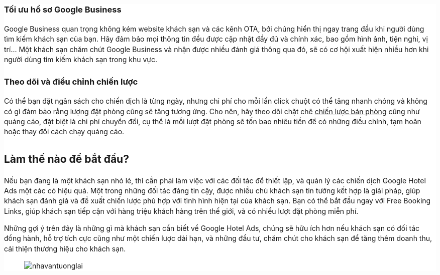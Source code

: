 ### Tối ưu hồ sơ Google Business

Google Business quan trọng không kém website khách sạn và các kênh OTA, bởi chúng hiển thị ngay trang đầu khi người dùng tìm kiếm khách sạn của bạn. Hãy đảm bảo mọi thông tin đều được cập nhật đầy đủ và chính xác, bao gồm hình ảnh, tiện nghi, vị trí… Một khách sạn chăm chút Google Business và nhận được nhiều đánh giá thông qua đó, sẽ có cơ hội xuất hiện nhiều hơn khi người dùng tìm kiếm khách sạn trong khu vực.

### Theo dõi và điều chỉnh chiến lược

Có thể bạn đặt ngân sách cho chiến dịch là từng ngày, nhưng chi phí cho mỗi lần click chuột có thể tăng nhanh chóng và không có gì đảm bảo rằng lượng đặt phòng cũng sẽ tăng tương ứng. Cho nên, hãy theo dõi chặt chẽ [chiến lược bán phòng](https://nhavantuonglai.com/article/khach-san-chien-luoc-ban-phong-da-kenh) cũng như quảng cáo, đặt biệt là chi phí chuyển đổi, cụ thể là mỗi lượt đặt phòng sẽ tốn bao nhiêu tiền để có những điều chỉnh, tạm hoãn hoặc thay đổi cách chạy quảng cáo.

## Làm thế nào để bắt đầu?

Nếu bạn đang là một khách sạn nhỏ lẻ, thì cần phải làm việc với các đối tác để thiết lập, và quản lý các chiến dịch Google Hotel Ads một các có hiệu quả. Một trong những đối tác đáng tin cậy, được nhiều chủ khách sạn tin tưởng kết hợp là giải pháp, giúp khách sạn đánh giá và đề xuất chiến lược phù hợp với tình hình hiện tại của khách sạn. Bạn có thể bắt đầu ngay với Free Booking Links, giúp khách sạn tiếp cận với hàng triệu khách hàng trên thế giới, và có nhiều lượt đặt phòng miễn phí.

Những gợi ý trên đây là những gì mà khách sạn cần biết về Google Hotel Ads, chúng sẽ hữu ích hơn nếu khách sạn có đối tác đồng hành, hỗ trợ tích cực cũng như một chiến lược dài hạn, và những đầu tư, chăm chút cho khách sạn để tăng thêm doanh thu, cải thiện thương hiệu cho khách sạn.

<figure><img src="https://data.nhavantuonglai.com/image/illustrations/cover-nhavantuonglai-com-0519.jpg" alt="nhavantuonglai" title="nhavantuonglai" height=100% width=100%><figcaption><p></p></figcaption></figure>